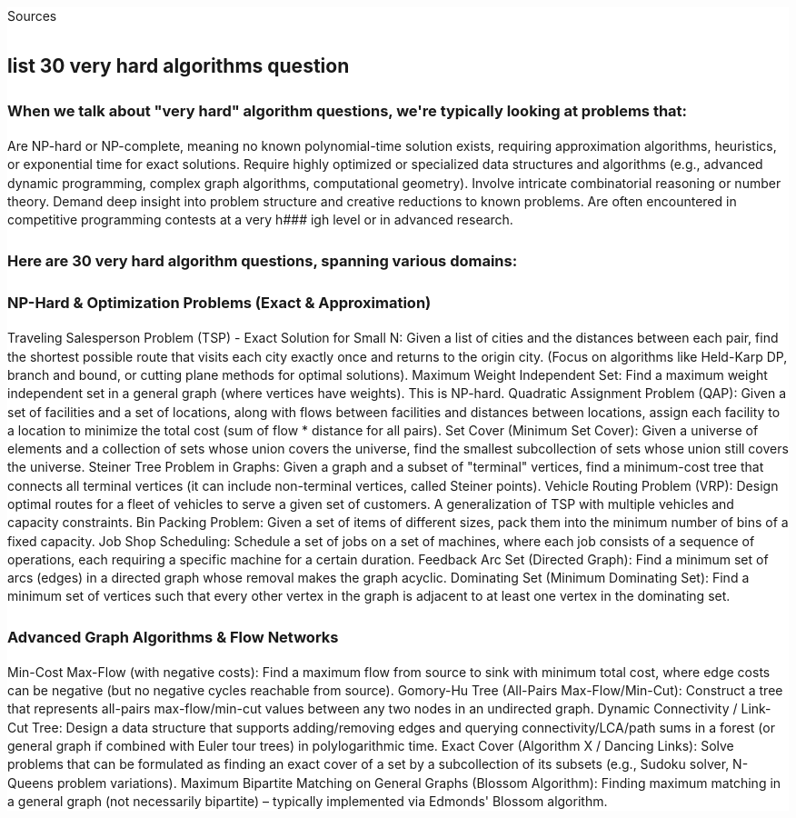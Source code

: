
Sources




## list 30 very hard algorithms question


### When we talk about "very hard" algorithm questions, we're typically looking at problems that:

Are NP-hard or NP-complete, meaning no known polynomial-time solution exists, requiring approximation algorithms, heuristics, or exponential time for exact solutions.
Require highly optimized or specialized data structures and algorithms (e.g., advanced dynamic programming, complex graph algorithms, computational geometry).
Involve intricate combinatorial reasoning or number theory.
Demand deep insight into problem structure and creative reductions to known problems.
Are often encountered in competitive programming contests at a very h### igh level or in advanced research.

### Here are 30 very hard algorithm questions, spanning various domains:

### NP-Hard & Optimization Problems (Exact & Approximation)
Traveling Salesperson Problem (TSP) - Exact Solution for Small N: Given a list of cities and the distances between each pair, find the shortest possible route that visits each city exactly once and returns to the origin city. (Focus on algorithms like Held-Karp DP, branch and bound, or cutting plane methods for optimal solutions).
Maximum Weight Independent Set: Find a maximum weight independent set in a general graph (where vertices have weights). This is NP-hard.
Quadratic Assignment Problem (QAP): Given a set of facilities and a set of locations, along with flows between facilities and distances between locations, assign each facility to a location to minimize the total cost (sum of flow * distance for all pairs).
Set Cover (Minimum Set Cover): Given a universe of elements and a collection of sets whose union covers the universe, find the smallest subcollection of sets whose union still covers the universe.
Steiner Tree Problem in Graphs: Given a graph and a subset of "terminal" vertices, find a minimum-cost tree that connects all terminal vertices (it can include non-terminal vertices, called Steiner points).
Vehicle Routing Problem (VRP): Design optimal routes for a fleet of vehicles to serve a given set of customers. A generalization of TSP with multiple vehicles and capacity constraints.
Bin Packing Problem: Given a set of items of different sizes, pack them into the minimum number of bins of a fixed capacity.
Job Shop Scheduling: Schedule a set of jobs on a set of machines, where each job consists of a sequence of operations, each requiring a specific machine for a certain duration.
Feedback Arc Set (Directed Graph): Find a minimum set of arcs (edges) in a directed graph whose removal makes the graph acyclic.
Dominating Set (Minimum Dominating Set): Find a minimum set of vertices such that every other vertex in the graph is adjacent to at least one vertex in the dominating set.

### Advanced Graph Algorithms & Flow Networks

Min-Cost Max-Flow (with negative costs): Find a maximum flow from source to sink with minimum total cost, where edge costs can be negative (but no negative cycles reachable from source).
Gomory-Hu Tree (All-Pairs Max-Flow/Min-Cut): Construct a tree that represents all-pairs max-flow/min-cut values between any two nodes in an undirected graph.
Dynamic Connectivity / Link-Cut Tree: Design a data structure that supports adding/removing edges and querying connectivity/LCA/path sums in a forest (or general graph if combined with Euler tour trees) in polylogarithmic time.
Exact Cover (Algorithm X / Dancing Links): Solve problems that can be formulated as finding an exact cover of a set by a subcollection of its subsets (e.g., Sudoku solver, N-Queens problem variations).
Maximum Bipartite Matching on General Graphs (Blossom Algorithm): Finding maximum matching in a general graph (not necessarily bipartite) – typically implemented via Edmonds' Blossom algorithm.
